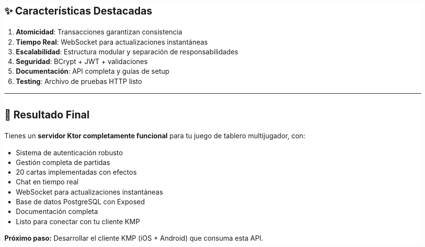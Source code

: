 
## ✨ Características Destacadas

1. **Atomicidad**: Transacciones garantizan consistencia
2. **Tiempo Real**: WebSocket para actualizaciones instantáneas
3. **Escalabilidad**: Estructura modular y separación de responsabilidades
4. **Seguridad**: BCrypt + JWT + validaciones
5. **Documentación**: API completa y guías de setup
6. **Testing**: Archivo de pruebas HTTP listo

---

## 🎉 Resultado Final

Tienes un **servidor Ktor completamente funcional** para tu juego de tablero multijugador, con:

- Sistema de autenticación robusto
- Gestión completa de partidas
- 20 cartas implementadas con efectos
- Chat en tiempo real
- WebSocket para actualizaciones instantáneas
- Base de datos PostgreSQL con Exposed
- Documentación completa
- Listo para conectar con tu cliente KMP

**Próximo paso:** Desarrollar el cliente KMP (iOS + Android) que consuma esta API.